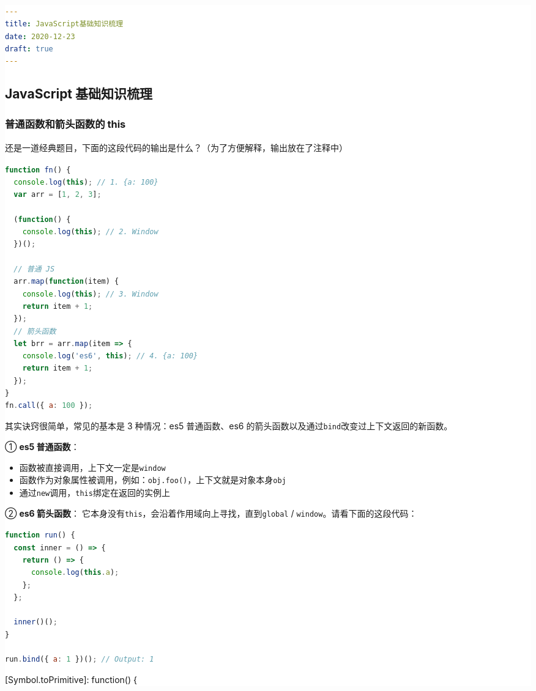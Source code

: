 ```yaml
---
title: JavaScript基础知识梳理
date: 2020-12-23
draft: true
---
```


## JavaScript 基础知识梳理

### 普通函数和箭头函数的 this

还是一道经典题目，下面的这段代码的输出是什么？（为了方便解释，输出放在了注释中）

```js
function fn() {
  console.log(this); // 1. {a: 100}
  var arr = [1, 2, 3];

  (function() {
    console.log(this); // 2. Window
  })();

  // 普通 JS
  arr.map(function(item) {
    console.log(this); // 3. Window
    return item + 1;
  });
  // 箭头函数
  let brr = arr.map(item => {
    console.log('es6', this); // 4. {a: 100}
    return item + 1;
  });
}
fn.call({ a: 100 });
```

其实诀窍很简单，常见的基本是 3 种情况：es5 普通函数、es6 的箭头函数以及通过`bind`改变过上下文返回的新函数。

① **es5 普通函数**：

- 函数被直接调用，上下文一定是`window`
- 函数作为对象属性被调用，例如：`obj.foo()`，上下文就是对象本身`obj`
- 通过`new`调用，`this`绑定在返回的实例上

② **es6 箭头函数**： 它本身没有`this`，会沿着作用域向上寻找，直到`global` / `window`。请看下面的这段代码：

```js
function run() {
  const inner = () => {
    return () => {
      console.log(this.a);
    };
  };

  inner()();
}

run.bind({ a: 1 })(); // Output: 1
```


  [Symbol.toPrimitive]: function() {